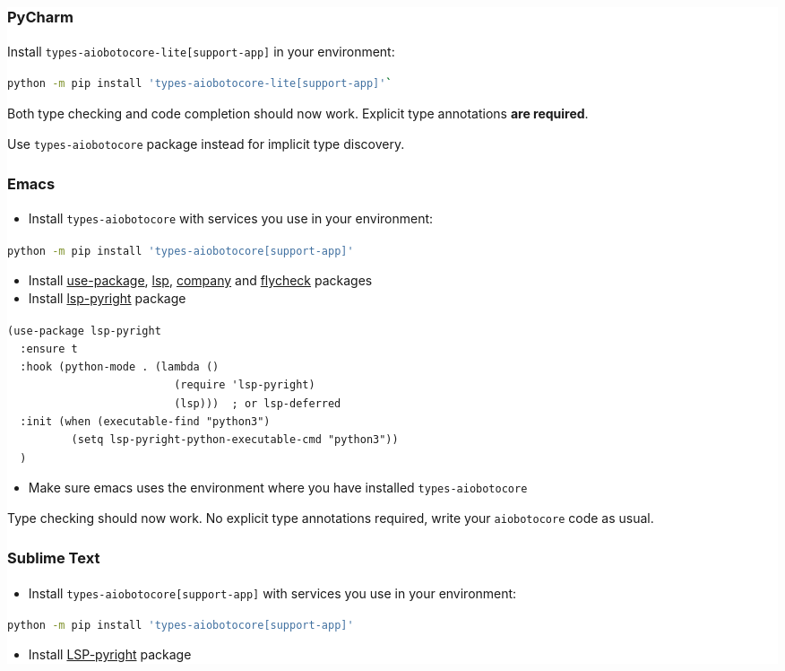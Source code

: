 ### PyCharm

Install `types-aiobotocore-lite[support-app]` in your environment:

```bash
python -m pip install 'types-aiobotocore-lite[support-app]'`
```

Both type checking and code completion should now work. Explicit type
annotations **are required**.

Use `types-aiobotocore` package instead for implicit type discovery.

<a id="emacs"></a>

### Emacs

- Install `types-aiobotocore` with services you use in your environment:

```bash
python -m pip install 'types-aiobotocore[support-app]'
```

- Install [use-package](https://github.com/jwiegley/use-package),
  [lsp](https://github.com/emacs-lsp/lsp-mode/),
  [company](https://github.com/company-mode/company-mode) and
  [flycheck](https://github.com/flycheck/flycheck) packages
- Install [lsp-pyright](https://github.com/emacs-lsp/lsp-pyright) package

```elisp
(use-package lsp-pyright
  :ensure t
  :hook (python-mode . (lambda ()
                          (require 'lsp-pyright)
                          (lsp)))  ; or lsp-deferred
  :init (when (executable-find "python3")
          (setq lsp-pyright-python-executable-cmd "python3"))
  )
```

- Make sure emacs uses the environment where you have installed
  `types-aiobotocore`

Type checking should now work. No explicit type annotations required, write
your `aiobotocore` code as usual.

<a id="sublime-text"></a>

### Sublime Text

- Install `types-aiobotocore[support-app]` with services you use in your
  environment:

```bash
python -m pip install 'types-aiobotocore[support-app]'
```

- Install [LSP-pyright](https://github.com/sublimelsp/LSP-pyright) package
